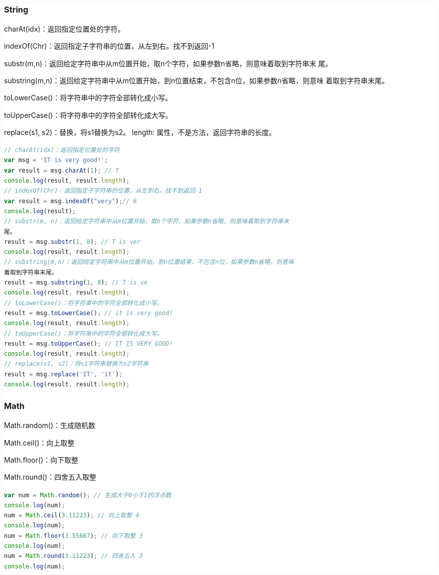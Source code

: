 ### String

charAt(idx)：返回指定位置处的字符。 

indexOf(Chr)：返回指定子字符串的位置，从左到右。找不到返回-1 

substr(m,n)：返回给定字符串中从m位置开始，取n个字符，如果参数n省略，则意味着取到字符串末 尾。 

substring(m,n)：返回给定字符串中从m位置开始，到n位置结束，不包含n位，如果参数n省略，则意味 着取到字符串末尾。 

toLowerCase()：将字符串中的字符全部转化成小写。 

toUpperCase()：将字符串中的字符全部转化成大写。 

replace(s1, s2)：替换，将s1替换为s2。 length: 属性，不是方法，返回字符串的长度。

```javascript
// charAt(idx)：返回指定位置处的字符
var msg = 'IT is very good!';
var result = msg.charAt(1); // T
console.log(result, result.length);
// indexOf(Chr)：返回指定子字符串的位置，从左到右。找不到返回-1
var result = msg.indexOf("very");// 6
console.log(result);
// substr(m, n)：返回给定字符串中从m位置开始，取n个字符，如果参数n省略，则意味着取到字符串末
尾。
result = msg.substr(1, 8); // T is ver
console.log(result, result.length);
// substring(m,n)：返回给定字符串中从m位置开始，到n位置结束，不包含n位，如果参数n省略，则意味
着取到字符串末尾。
result = msg.substring(1, 8); // T is ve
console.log(result, result.length);
// toLowerCase()：将字符串中的字符全部转化成小写。
result = msg.toLowerCase(); // it is very good!
console.log(result, result.length);
// toUpperCase()：将字符串中的字符全部转化成大写。
result = msg.toUpperCase(); // IT IS VERY GOOD!
console.log(result, result.length);
// replace(s1, s2)：将s1字符串替换为s2字符串
result = msg.replace('IT', 'it');
console.log(result, result.length);
```

### Math

Math.random()：生成随机数 

Math.ceil()：向上取整 

Math.floor()：向下取整 

Math.round()：四舍五入取整

```javascript
var num = Math.random(); // 生成大于0小于1的浮点数
console.log(num);
num = Math.ceil(3.11223); // 向上取整 4
console.log(num);
num = Math.floor(3.55667); // 向下取整 3
console.log(num);
num = Math.round(3.11223); // 四舍五入 3
console.log(num);
```
